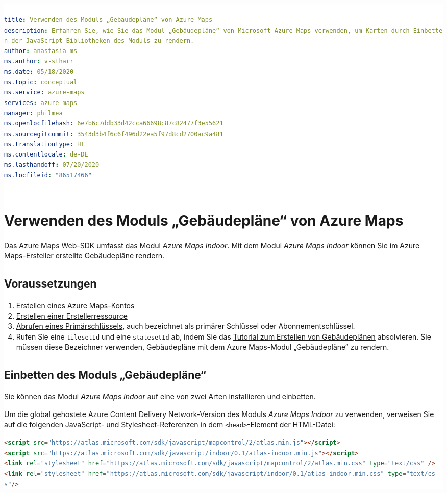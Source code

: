 ```yaml
---
title: Verwenden des Moduls „Gebäudepläne“ von Azure Maps
description: Erfahren Sie, wie Sie das Modul „Gebäudepläne“ von Microsoft Azure Maps verwenden, um Karten durch Einbetten der JavaScript-Bibliotheken des Moduls zu rendern.
author: anastasia-ms
ms.author: v-stharr
ms.date: 05/18/2020
ms.topic: conceptual
ms.service: azure-maps
services: azure-maps
manager: philmea
ms.openlocfilehash: 6e7b6c7ddb33d42cca66698c87c82477f3e55621
ms.sourcegitcommit: 3543d3b4f6c6f496d22ea5f97d8cd2700ac9a481
ms.translationtype: HT
ms.contentlocale: de-DE
ms.lasthandoff: 07/20/2020
ms.locfileid: "86517466"
---
```

# <a name="use-the-azure-maps-indoor-maps-module"></a>Verwenden des Moduls „Gebäudepläne“ von Azure Maps

Das Azure Maps Web-SDK umfasst das Modul *Azure Maps Indoor*. Mit dem Modul *Azure Maps Indoor* können Sie im Azure Maps-Ersteller erstellte Gebäudepläne rendern.

## <a name="prerequisites"></a>Voraussetzungen

1. [Erstellen eines Azure Maps-Kontos](quick-demo-map-app.md#create-an-azure-maps-account)
2. [Erstellen einer Erstellerressource](how-to-manage-creator.md)
3. [Abrufen eines Primärschlüssels](quick-demo-map-app.md#get-the-primary-key-for-your-account), auch bezeichnet als primärer Schlüssel oder Abonnementschlüssel.
4. Rufen Sie eine `tilesetId` und eine `statesetId` ab, indem Sie das [Tutorial zum Erstellen von Gebäudeplänen](tutorial-creator-indoor-maps.md) absolvieren.
 Sie müssen diese Bezeichner verwenden, Gebäudepläne mit dem Azure Maps-Modul „Gebäudepläne“ zu rendern.

## <a name="embed-the-indoor-maps-module"></a>Einbetten des Moduls „Gebäudepläne“

Sie können das Modul *Azure Maps Indoor* auf eine von zwei Arten installieren und einbetten.

Um die global gehostete Azure Content Delivery Network-Version des Moduls *Azure Maps Indoor* zu verwenden, verweisen Sie auf die folgenden JavaScript- und Stylesheet-Referenzen in dem `<head>`-Element der HTML-Datei:

```html
<script src="https://atlas.microsoft.com/sdk/javascript/mapcontrol/2/atlas.min.js"></script>
<script src="https://atlas.microsoft.com/sdk/javascript/indoor/0.1/atlas-indoor.min.js"></script>
<link rel="stylesheet" href="https://atlas.microsoft.com/sdk/javascript/mapcontrol/2/atlas.min.css" type="text/css" />
<link rel="stylesheet" href="https://atlas.microsoft.com/sdk/javascript/indoor/0.1/atlas-indoor.min.css" type="text/css"/>
```
